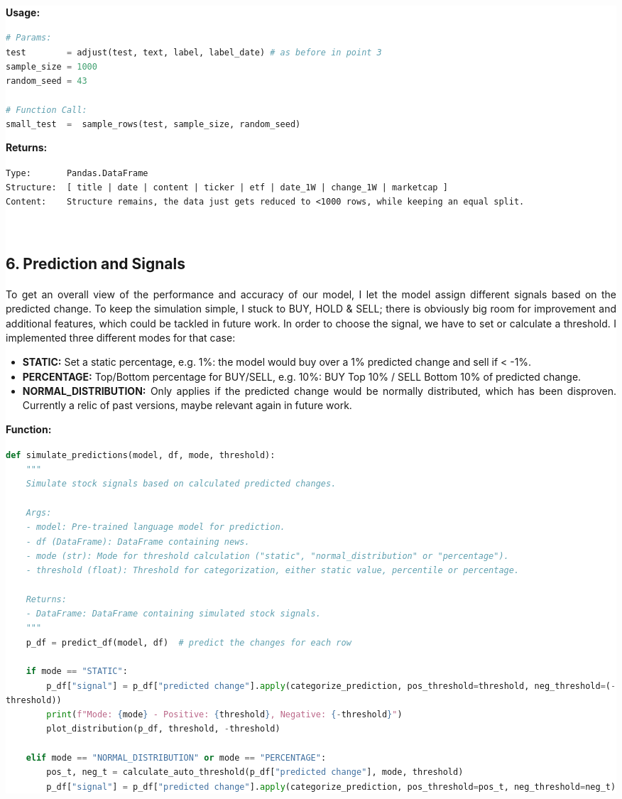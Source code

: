 **Usage:** 
```python
# Params:
test		= adjust(test, text, label, label_date) # as before in point 3
sample_size	= 1000
random_seed	= 43

# Function Call:
small_test	=  sample_rows(test, sample_size, random_seed)
```

**Returns:** 
```
Type:		Pandas.DataFrame 
Structure:	[ title | date | content | ticker | etf | date_1W | change_1W | marketcap ]
Content:	Structure remains, the data just gets reduced to <1000 rows, while keeping an equal split.
```
<br>


## 6. Prediction and Signals

<div align="justify">
<p>  To get an overall view of the performance and accuracy of our model, I let the model assign different signals based on the predicted change. To keep the simulation simple, I stuck to BUY, HOLD & SELL; there is obviously big room for improvement and additional features, which could be tackled in future work. In order to choose the signal, we have to set or calculate a threshold. I implemented three different modes for that case:</p>


-  <b>STATIC:</b> Set a static percentage, e.g. 1%: the model would buy over a 1% predicted change and sell if < -1%.
- <b>PERCENTAGE:</b> Top/Bottom percentage for BUY/SELL, e.g. 10%: BUY Top 10% / SELL Bottom 10% of predicted change.
-  <b>NORMAL_DISTRIBUTION:</b> Only applies if the predicted change would be normally distributed, which has been disproven. Currently a relic of past versions, maybe relevant again in future work.
</div>

**Function:** 
```python
def simulate_predictions(model, df, mode, threshold):
    """
    Simulate stock signals based on calculated predicted changes.

    Args:
    - model: Pre-trained language model for prediction.
    - df (DataFrame): DataFrame containing news.
    - mode (str): Mode for threshold calculation ("static", "normal_distribution" or "percentage").
    - threshold (float): Threshold for categorization, either static value, percentile or percentage.

    Returns:
    - DataFrame: DataFrame containing simulated stock signals.
    """
    p_df = predict_df(model, df)  # predict the changes for each row

    if mode == "STATIC":
        p_df["signal"] = p_df["predicted change"].apply(categorize_prediction, pos_threshold=threshold, neg_threshold=(-threshold))
        print(f"Mode: {mode} - Positive: {threshold}, Negative: {-threshold}")
        plot_distribution(p_df, threshold, -threshold)

    elif mode == "NORMAL_DISTRIBUTION" or mode == "PERCENTAGE":
        pos_t, neg_t = calculate_auto_threshold(p_df["predicted change"], mode, threshold)
        p_df["signal"] = p_df["predicted change"].apply(categorize_prediction, pos_threshold=pos_t, neg_threshold=neg_t)
```